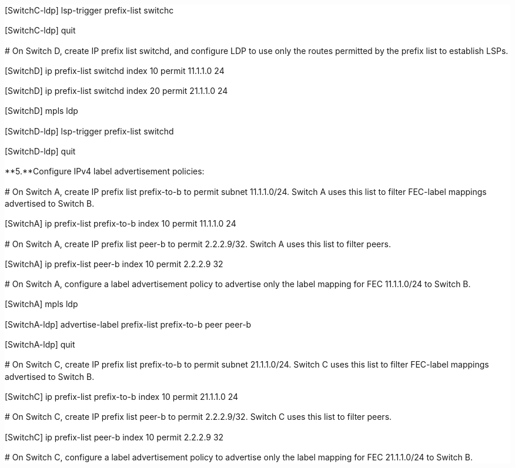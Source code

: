 \[SwitchC-ldp] lsp-trigger prefix-list
switchc

\[SwitchC-ldp] quit

\# On Switch D, create IP prefix list switchd, and configure
LDP to use only the routes permitted by the prefix list to establish LSPs.

\[SwitchD] ip prefix-list switchd
index 10 permit 11.1.1.0 24

\[SwitchD] ip prefix-list switchd
index 20 permit 21.1.1.0 24

\[SwitchD] mpls ldp

\[SwitchD-ldp] lsp-trigger prefix-list
switchd

\[SwitchD-ldp] quit

**5\.**Configure IPv4 label advertisement policies:

\# On Switch A, create IP prefix list prefix-to-b to
permit subnet 11.1.1.0/24. Switch A uses this list to filter FEC-label mappings
advertised to Switch B.

\[SwitchA] ip prefix-list
prefix-to-b index 10 permit 11.1.1.0 24

\# On Switch A, create IP prefix list peer-b to permit
2.2.2.9/32. Switch A uses this list to filter peers.

\[SwitchA] ip prefix-list peer-b
index 10 permit 2.2.2.9 32

\# On Switch A, configure a label
advertisement policy to advertise only the label mapping for FEC 11.1.1.0/24 to
Switch B.

\[SwitchA] mpls ldp

\[SwitchA-ldp] advertise-label prefix-list
prefix-to-b peer peer-b

\[SwitchA-ldp] quit

\# On Switch C, create IP prefix list prefix-to-b to
permit subnet 21.1.1.0/24. Switch C uses this list to filter FEC-label mappings
advertised to Switch B.

\[SwitchC] ip prefix-list prefix-to-b
index 10 permit 21.1.1.0 24

\# On Switch C, create IP prefix list peer-b to permit
2.2.2.9/32. Switch C uses this list to filter peers.

\[SwitchC] ip prefix-list peer-b
index 10 permit 2.2.2.9 32

\# On Switch C, configure a label
advertisement policy to advertise only the label mapping for FEC 21.1.1.0/24 to
Switch B.
